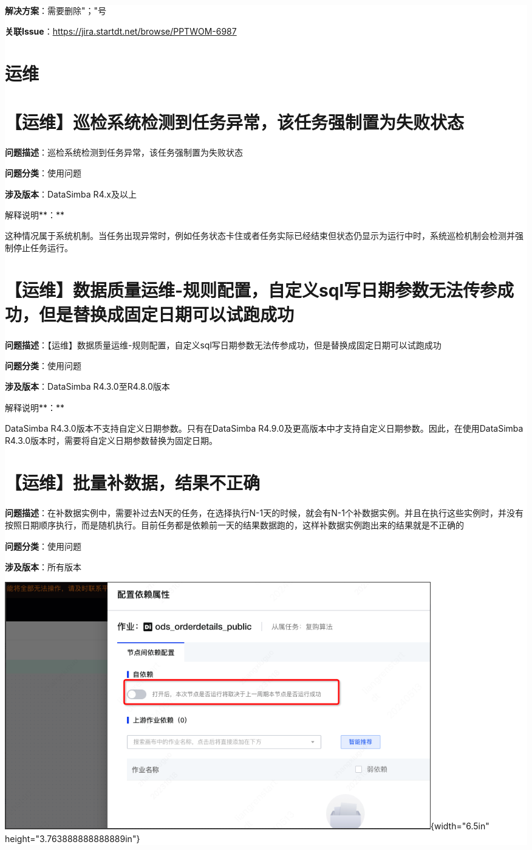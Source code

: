 **解决方案**：需要删除"；"号

**关联Issue**：<https://jira.startdt.net/browse/PPTWOM-6987>

# 运维

# 【运维】巡检系统检测到任务异常，该任务强制置为失败状态

**问题描述**：巡检系统检测到任务异常，该任务强制置为失败状态

**问题分类**：使用问题

**涉及版本**：DataSimba R4.x及以上

解释说明**：**

这种情况属于系统机制。当任务出现异常时，例如任务状态卡住或者任务实际已经结束但状态仍显示为运行中时，系统巡检机制会检测并强制停止任务运行。

# 【运维】数据质量运维-规则配置，自定义sql写日期参数无法传参成功，但是替换成固定日期可以试跑成功

**问题描述**：【运维】数据质量运维-规则配置，自定义sql写日期参数无法传参成功，但是替换成固定日期可以试跑成功

**问题分类**：使用问题

**涉及版本**：DataSimba R4.3.0至R4.8.0版本

解释说明**：**

DataSimba R4.3.0版本不支持自定义日期参数。只有在DataSimba
R4.9.0及更高版本中才支持自定义日期参数。因此，在使用DataSimba
R4.3.0版本时，需要将自定义日期参数替换为固定日期。

# 【运维】批量补数据，结果不正确

**问题描述**：在补数据实例中，需要补过去N天的任务，在选择执行N-1天的时候，就会有N-1个补数据实例。并且在执行这些实例时，并没有按照日期顺序执行，而是随机执行。目前任务都是依赖前一天的结果数据跑的，这样补数据实例跑出来的结果就是不正确的

**问题分类**：使用问题

**涉及版本**：所有版本

![2fe3487bc616218e8b8ee358bce973de.png](./media/media/2fe3487bc616218e8b8ee358bce973de.png){width="6.5in"
height="3.763888888888889in"}
